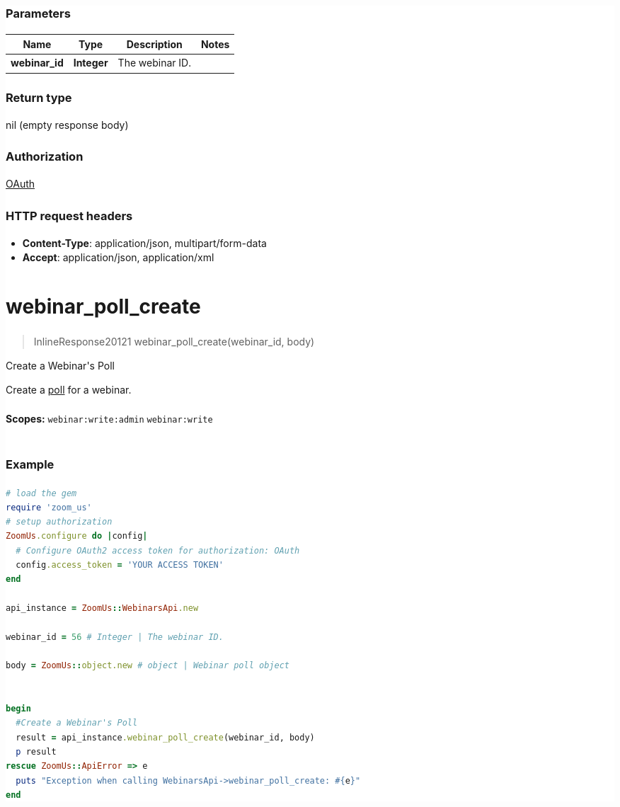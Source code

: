 ### Parameters

Name | Type | Description  | Notes
------------- | ------------- | ------------- | -------------
 **webinar_id** | **Integer**| The webinar ID. | 

### Return type

nil (empty response body)

### Authorization

[OAuth](../README.md#OAuth)

### HTTP request headers

 - **Content-Type**: application/json, multipart/form-data
 - **Accept**: application/json, application/xml



# **webinar_poll_create**
> InlineResponse20121 webinar_poll_create(webinar_id, body)

Create a Webinar's Poll

Create a [poll](https://support.zoom.us/hc/en-us/articles/203749865-Polling-for-Webinars) for a webinar.<br><br> **Scopes:** `webinar:write:admin` `webinar:write`<br>  <br>  

### Example
```ruby
# load the gem
require 'zoom_us'
# setup authorization
ZoomUs.configure do |config|
  # Configure OAuth2 access token for authorization: OAuth
  config.access_token = 'YOUR ACCESS TOKEN'
end

api_instance = ZoomUs::WebinarsApi.new

webinar_id = 56 # Integer | The webinar ID.

body = ZoomUs::object.new # object | Webinar poll object


begin
  #Create a Webinar's Poll
  result = api_instance.webinar_poll_create(webinar_id, body)
  p result
rescue ZoomUs::ApiError => e
  puts "Exception when calling WebinarsApi->webinar_poll_create: #{e}"
end
```
